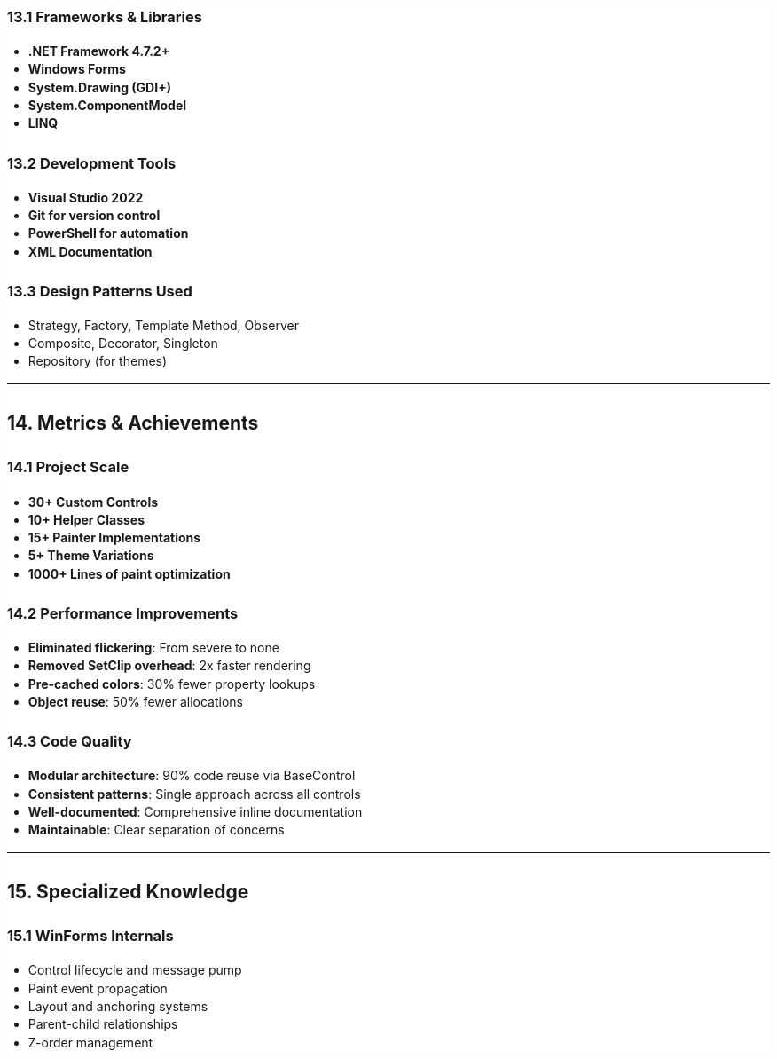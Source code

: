 ### 13.1 Frameworks & Libraries
- **.NET Framework 4.7.2+**
- **Windows Forms**
- **System.Drawing (GDI+)**
- **System.ComponentModel**
- **LINQ**

### 13.2 Development Tools
- **Visual Studio 2022**
- **Git for version control**
- **PowerShell for automation**
- **XML Documentation**

### 13.3 Design Patterns Used
- Strategy, Factory, Template Method, Observer
- Composite, Decorator, Singleton
- Repository (for themes)

---

## 14. Metrics & Achievements

### 14.1 Project Scale
- **30+ Custom Controls**
- **10+ Helper Classes**
- **15+ Painter Implementations**
- **5+ Theme Variations**
- **1000+ Lines of paint optimization**

### 14.2 Performance Improvements
- **Eliminated flickering**: From severe to none
- **Removed SetClip overhead**: 2x faster rendering
- **Pre-cached colors**: 30% fewer property lookups
- **Object reuse**: 50% fewer allocations

### 14.3 Code Quality
- **Modular architecture**: 90% code reuse via BaseControl
- **Consistent patterns**: Single approach across all controls
- **Well-documented**: Comprehensive inline documentation
- **Maintainable**: Clear separation of concerns

---

## 15. Specialized Knowledge

### 15.1 WinForms Internals
- Control lifecycle and message pump
- Paint event propagation
- Layout and anchoring systems
- Parent-child relationships
- Z-order management
